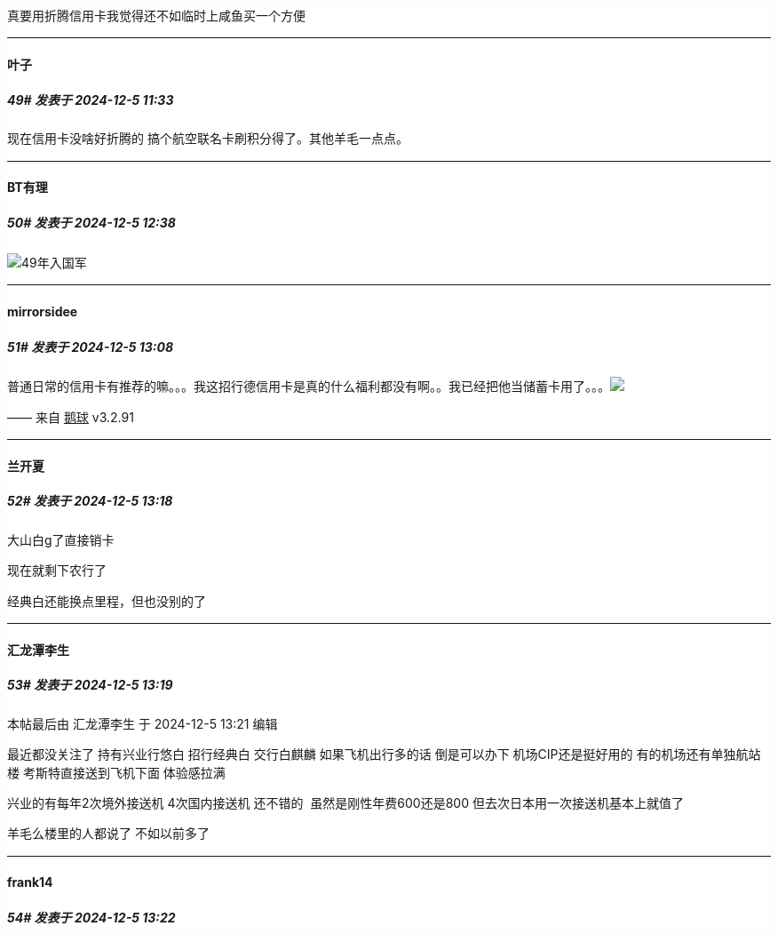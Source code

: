 真要用折腾信用卡我觉得还不如临时上咸鱼买一个方便

*****

####  叶子  
##### 49#       发表于 2024-12-5 11:33

现在信用卡没啥好折腾的 搞个航空联名卡刷积分得了。其他羊毛一点点。


*****

####  BT有理  
##### 50#       发表于 2024-12-5 12:38

<img src="https://static.saraba1st.com/image/smiley/face2017/067.png" referrerpolicy="no-referrer">49年入国军


*****

####  mirrorsidee  
##### 51#       发表于 2024-12-5 13:08

普通日常的信用卡有推荐的嘛。。。我这招行德信用卡是真的什么福利都没有啊。。我已经把他当储蓄卡用了。。。<img src="https://static.saraba1st.com/image/smiley/face2017/001.png" referrerpolicy="no-referrer">

—— 来自 [鹅球](https://www.pgyer.com/GcUxKd4w) v3.2.91


*****

####  兰开夏  
##### 52#       发表于 2024-12-5 13:18

大山白g了直接销卡

现在就剩下农行了

经典白还能换点里程，但也没别的了

*****

####  汇龙潭李生  
##### 53#       发表于 2024-12-5 13:19

 本帖最后由 汇龙潭李生 于 2024-12-5 13:21 编辑 

最近都没关注了 持有兴业行悠白 招行经典白 交行白麒麟 如果飞机出行多的话 倒是可以办下 机场CIP还是挺好用的 有的机场还有单独航站楼 考斯特直接送到飞机下面 体验感拉满 

兴业的有每年2次境外接送机 4次国内接送机 还不错的  虽然是刚性年费600还是800 但去次日本用一次接送机基本上就值了

羊毛么楼里的人都说了 不如以前多了 


*****

####  frank14  
##### 54#       发表于 2024-12-5 13:22

